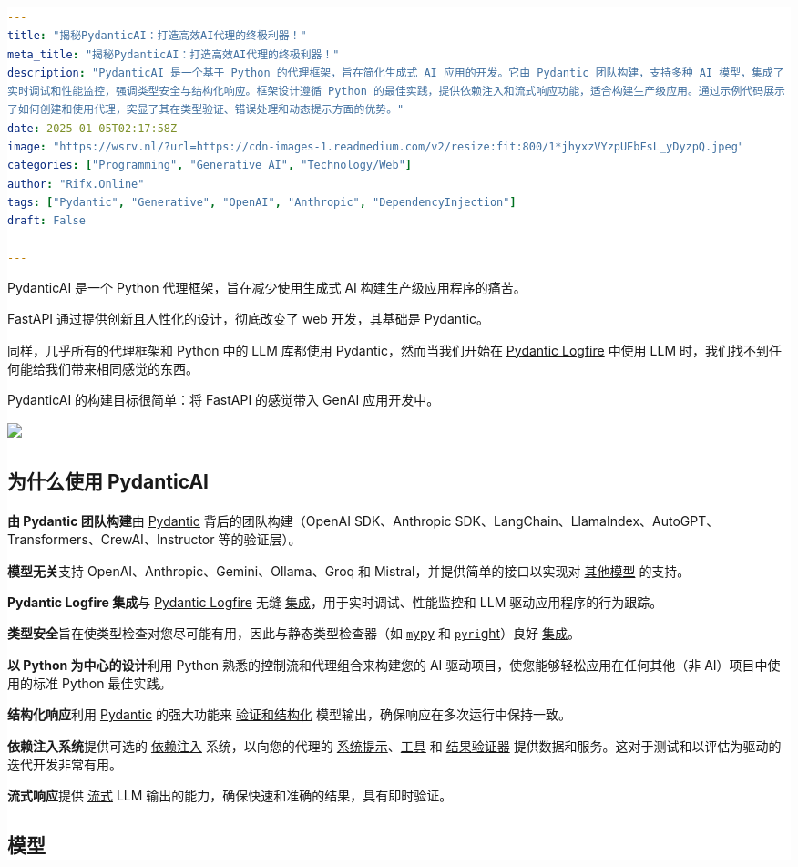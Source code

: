```yaml
---
title: "揭秘PydanticAI：打造高效AI代理的终极利器！"
meta_title: "揭秘PydanticAI：打造高效AI代理的终极利器！"
description: "PydanticAI 是一个基于 Python 的代理框架，旨在简化生成式 AI 应用的开发。它由 Pydantic 团队构建，支持多种 AI 模型，集成了实时调试和性能监控，强调类型安全与结构化响应。框架设计遵循 Python 的最佳实践，提供依赖注入和流式响应功能，适合构建生产级应用。通过示例代码展示了如何创建和使用代理，突显了其在类型验证、错误处理和动态提示方面的优势。"
date: 2025-01-05T02:17:58Z
image: "https://wsrv.nl/?url=https://cdn-images-1.readmedium.com/v2/resize:fit:800/1*jhyxzVYzpUEbFsL_yDyzpQ.jpeg"
categories: ["Programming", "Generative AI", "Technology/Web"]
author: "Rifx.Online"
tags: ["Pydantic", "Generative", "OpenAI", "Anthropic", "DependencyInjection"]
draft: False

---
```




PydanticAI 是一个 Python 代理框架，旨在减少使用生成式 AI 构建生产级应用程序的痛苦。

FastAPI 通过提供创新且人性化的设计，彻底改变了 web 开发，其基础是 [Pydantic](https://docs.pydantic.dev/)。

同样，几乎所有的代理框架和 Python 中的 LLM 库都使用 Pydantic，然而当我们开始在 [Pydantic Logfire](https://pydantic.dev/logfire) 中使用 LLM 时，我们找不到任何能给我们带来相同感觉的东西。

PydanticAI 的构建目标很简单：将 FastAPI 的感觉带入 GenAI 应用开发中。

![](https://wsrv.nl/?url=https://cdn-images-1.readmedium.com/v2/resize:fit:800/1*ENnXK7qCLEHYfjO0M4-nmg.png)

## 为什么使用 PydanticAI

**由 Pydantic 团队构建**由 [Pydantic](https://docs.pydantic.dev/latest/) 背后的团队构建（OpenAI SDK、Anthropic SDK、LangChain、LlamaIndex、AutoGPT、Transformers、CrewAI、Instructor 等的验证层）。

**模型无关**支持 OpenAI、Anthropic、Gemini、Ollama、Groq 和 Mistral，并提供简单的接口以实现对 [其他模型](https://ai.pydantic.dev/models/) 的支持。

**Pydantic Logfire 集成**与 [Pydantic Logfire](https://pydantic.dev/logfire) 无缝 [集成](https://ai.pydantic.dev/logfire/)，用于实时调试、性能监控和 LLM 驱动应用程序的行为跟踪。

**类型安全**旨在使类型检查对您尽可能有用，因此与静态类型检查器（如 [`m`ypy](https://github.com/python/mypy) 和 [`pyri`ght](https://github.com/microsoft/pyright)）良好 [集成](https://ai.pydantic.dev/agents/#static-type-checking)。

**以 Python 为中心的设计**利用 Python 熟悉的控制流和代理组合来构建您的 AI 驱动项目，使您能够轻松应用在任何其他（非 AI）项目中使用的标准 Python 最佳实践。

**结构化响应**利用 [Pydantic](https://docs.pydantic.dev/latest/) 的强大功能来 [验证和结构化](https://ai.pydantic.dev/results/#structured-result-validation) 模型输出，确保响应在多次运行中保持一致。

**依赖注入系统**提供可选的 [依赖注入](https://ai.pydantic.dev/dependencies/) 系统，以向您的代理的 [系统提示](https://ai.pydantic.dev/agents/#system-prompts)、[工具](https://ai.pydantic.dev/tools/) 和 [结果验证器](https://ai.pydantic.dev/results/#result-validators-functions) 提供数据和服务。这对于测试和以评估为驱动的迭代开发非常有用。

**流式响应**提供 [流式](https://ai.pydantic.dev/results/#streamed-results) LLM 输出的能力，确保快速和准确的结果，具有即时验证。

## 模型
